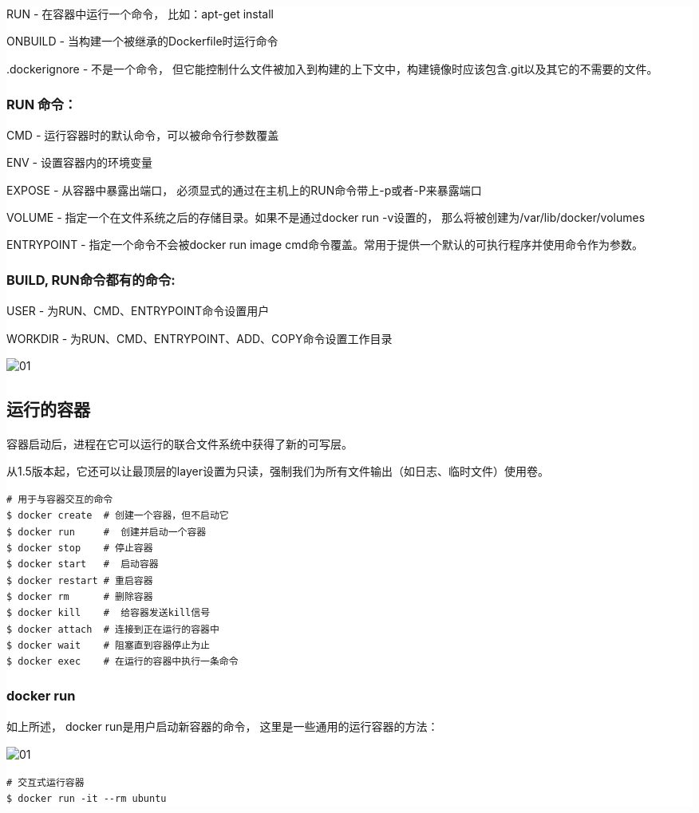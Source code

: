 RUN - 在容器中运行一个命令， 比如：apt-get install

ONBUILD - 当构建一个被继承的Dockerfile时运行命令

.dockerignore - 不是一个命令， 但它能控制什么文件被加入到构建的上下文中，构建镜像时应该包含.git以及其它的不需要的文件。

### RUN 命令：

CMD - 运行容器时的默认命令，可以被命令行参数覆盖

ENV - 设置容器内的环境变量

EXPOSE - 从容器中暴露出端口， 必须显式的通过在主机上的RUN命令带上-p或者-P来暴露端口

VOLUME - 指定一个在文件系统之后的存储目录。如果不是通过docker run -v设置的， 那么将被创建为/var/lib/docker/volumes

ENTRYPOINT - 指定一个命令不会被docker run image cmd命令覆盖。常用于提供一个默认的可执行程序并使用命令作为参数。

### BUILD, RUN命令都有的命令:

USER - 为RUN、CMD、ENTRYPOINT命令设置用户

WORKDIR - 为RUN、CMD、ENTRYPOINT、ADD、COPY命令设置工作目录

![01](https://rillhudev.coding.net/p/blogres/d/blogres/git/raw/master/20150902-11.png)

## 运行的容器

容器启动后，进程在它可以运行的联合文件系统中获得了新的可写层。

从1.5版本起，它还可以让最顶层的layer设置为只读，强制我们为所有文件输出（如日志、临时文件）使用卷。

```
# 用于与容器交互的命令
$ docker create  # 创建一个容器，但不启动它
$ docker run     #  创建并启动一个容器
$ docker stop    # 停止容器
$ docker start   #  启动容器
$ docker restart # 重启容器
$ docker rm      # 删除容器
$ docker kill    #  给容器发送kill信号
$ docker attach  # 连接到正在运行的容器中
$ docker wait    # 阻塞直到容器停止为止
$ docker exec    # 在运行的容器中执行一条命令
```

### docker run

如上所述， docker run是用户启动新容器的命令， 这里是一些通用的运行容器的方法：

![01](https://rillhudev.coding.net/p/blogres/d/blogres/git/raw/master/20150902-12.png)

```
# 交互式运行容器
$ docker run -it --rm ubuntu
```
